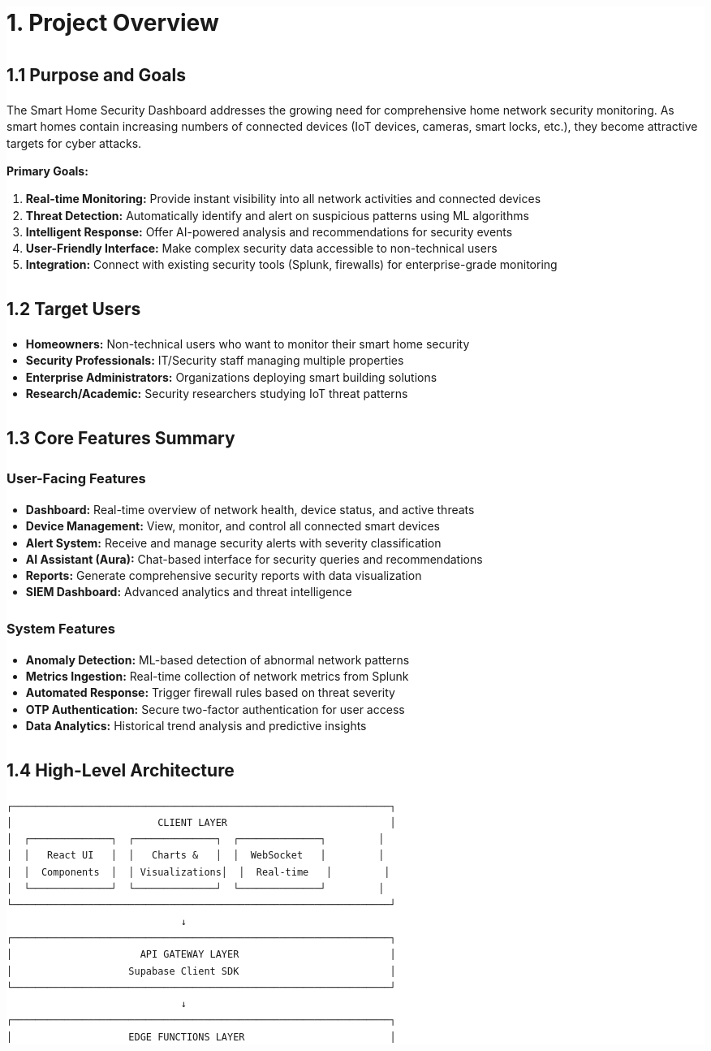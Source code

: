 
# 1. Project Overview

## 1.1 Purpose and Goals

The Smart Home Security Dashboard addresses the growing need for comprehensive home network security monitoring. As smart homes contain increasing numbers of connected devices (IoT devices, cameras, smart locks, etc.), they become attractive targets for cyber attacks.

**Primary Goals:**
1. **Real-time Monitoring:** Provide instant visibility into all network activities and connected devices
2. **Threat Detection:** Automatically identify and alert on suspicious patterns using ML algorithms
3. **Intelligent Response:** Offer AI-powered analysis and recommendations for security events
4. **User-Friendly Interface:** Make complex security data accessible to non-technical users
5. **Integration:** Connect with existing security tools (Splunk, firewalls) for enterprise-grade monitoring

## 1.2 Target Users

- **Homeowners:** Non-technical users who want to monitor their smart home security
- **Security Professionals:** IT/Security staff managing multiple properties
- **Enterprise Administrators:** Organizations deploying smart building solutions
- **Research/Academic:** Security researchers studying IoT threat patterns

## 1.3 Core Features Summary

### User-Facing Features
- **Dashboard:** Real-time overview of network health, device status, and active threats
- **Device Management:** View, monitor, and control all connected smart devices
- **Alert System:** Receive and manage security alerts with severity classification
- **AI Assistant (Aura):** Chat-based interface for security queries and recommendations
- **Reports:** Generate comprehensive security reports with data visualization
- **SIEM Dashboard:** Advanced analytics and threat intelligence

### System Features
- **Anomaly Detection:** ML-based detection of abnormal network patterns
- **Metrics Ingestion:** Real-time collection of network metrics from Splunk
- **Automated Response:** Trigger firewall rules based on threat severity
- **OTP Authentication:** Secure two-factor authentication for user access
- **Data Analytics:** Historical trend analysis and predictive insights

## 1.4 High-Level Architecture

```
┌─────────────────────────────────────────────────────────────────┐
│                         CLIENT LAYER                            │
│  ┌──────────────┐  ┌──────────────┐  ┌──────────────┐         │
│  │   React UI   │  │   Charts &   │  │  WebSocket   │         │
│  │  Components  │  │ Visualizations│  │  Real-time   │         │
│  └──────────────┘  └──────────────┘  └──────────────┘         │
└─────────────────────────────────────────────────────────────────┘
                              ↓
┌─────────────────────────────────────────────────────────────────┐
│                      API GATEWAY LAYER                          │
│                    Supabase Client SDK                          │
└─────────────────────────────────────────────────────────────────┘
                              ↓
┌─────────────────────────────────────────────────────────────────┐
│                    EDGE FUNCTIONS LAYER                         │
```